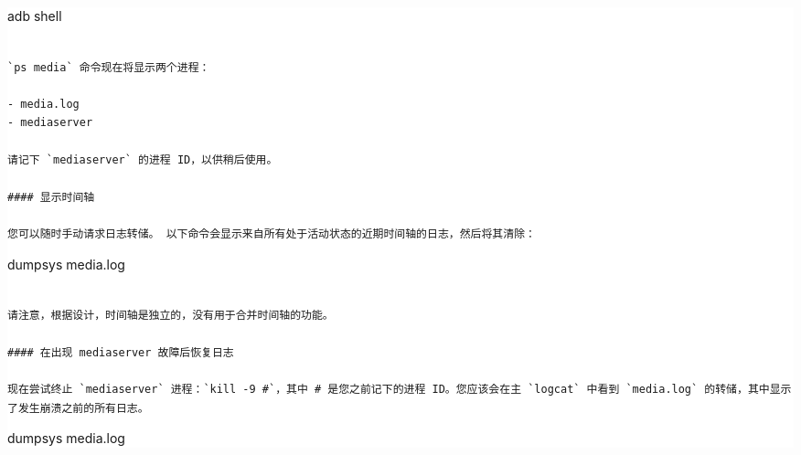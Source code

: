 ```

```
adb shell
```

`ps media` 命令现在将显示两个进程：

- media.log
- mediaserver

请记下 `mediaserver` 的进程 ID，以供稍后使用。

#### 显示时间轴

您可以随时手动请求日志转储。 以下命令会显示来自所有处于活动状态的近期时间轴的日志，然后将其清除：

```
dumpsys media.log
```

请注意，根据设计，时间轴是独立的，没有用于合并时间轴的功能。

#### 在出现 mediaserver 故障后恢复日志

现在尝试终止 `mediaserver` 进程：`kill -9 #`，其中 # 是您之前记下的进程 ID。您应该会在主 `logcat` 中看到 `media.log` 的转储，其中显示了发生崩溃之前的所有日志。

```
dumpsys media.log
```